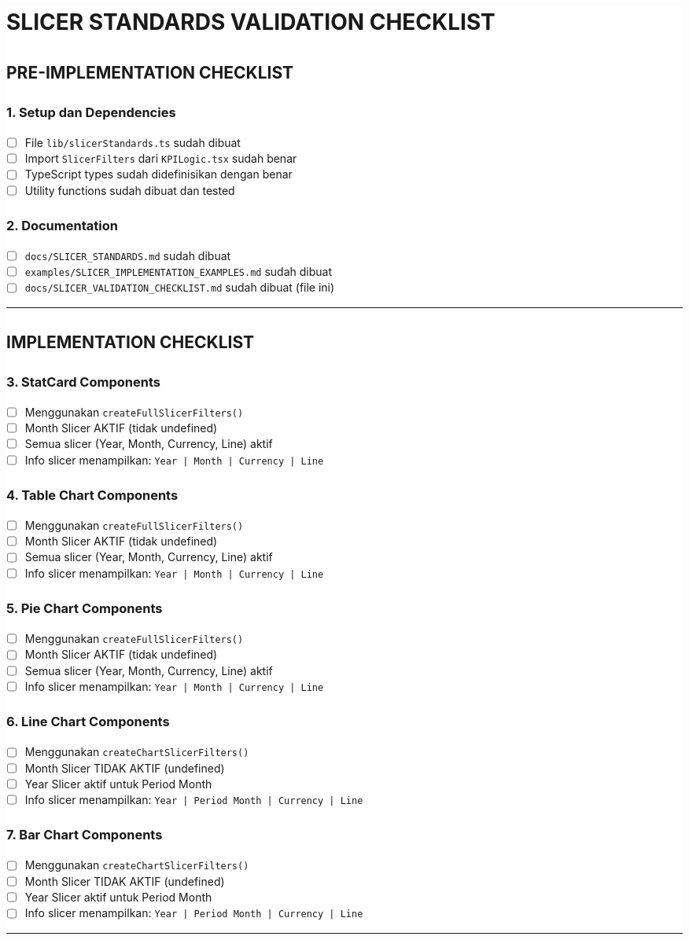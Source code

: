 # SLICER STANDARDS VALIDATION CHECKLIST

## PRE-IMPLEMENTATION CHECKLIST

### 1. Setup dan Dependencies
- [ ] File `lib/slicerStandards.ts` sudah dibuat
- [ ] Import `SlicerFilters` dari `KPILogic.tsx` sudah benar
- [ ] TypeScript types sudah didefinisikan dengan benar
- [ ] Utility functions sudah dibuat dan tested

### 2. Documentation
- [ ] `docs/SLICER_STANDARDS.md` sudah dibuat
- [ ] `examples/SLICER_IMPLEMENTATION_EXAMPLES.md` sudah dibuat
- [ ] `docs/SLICER_VALIDATION_CHECKLIST.md` sudah dibuat (file ini)

---

## IMPLEMENTATION CHECKLIST

### 3. StatCard Components
- [ ] Menggunakan `createFullSlicerFilters()`
- [ ] Month Slicer AKTIF (tidak undefined)
- [ ] Semua slicer (Year, Month, Currency, Line) aktif
- [ ] Info slicer menampilkan: `Year | Month | Currency | Line`

### 4. Table Chart Components
- [ ] Menggunakan `createFullSlicerFilters()`
- [ ] Month Slicer AKTIF (tidak undefined)
- [ ] Semua slicer (Year, Month, Currency, Line) aktif
- [ ] Info slicer menampilkan: `Year | Month | Currency | Line`

### 5. Pie Chart Components
- [ ] Menggunakan `createFullSlicerFilters()`
- [ ] Month Slicer AKTIF (tidak undefined)
- [ ] Semua slicer (Year, Month, Currency, Line) aktif
- [ ] Info slicer menampilkan: `Year | Month | Currency | Line`

### 6. Line Chart Components
- [ ] Menggunakan `createChartSlicerFilters()`
- [ ] Month Slicer TIDAK AKTIF (undefined)
- [ ] Year Slicer aktif untuk Period Month
- [ ] Info slicer menampilkan: `Year | Period Month | Currency | Line`

### 7. Bar Chart Components
- [ ] Menggunakan `createChartSlicerFilters()`
- [ ] Month Slicer TIDAK AKTIF (undefined)
- [ ] Year Slicer aktif untuk Period Month
- [ ] Info slicer menampilkan: `Year | Period Month | Currency | Line`

---